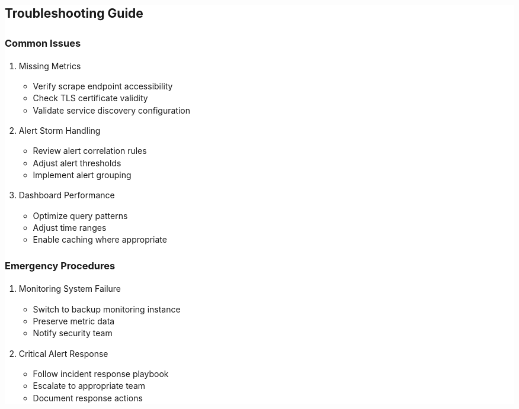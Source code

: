 ## Troubleshooting Guide

### Common Issues

1. Missing Metrics
   - Verify scrape endpoint accessibility
   - Check TLS certificate validity
   - Validate service discovery configuration

2. Alert Storm Handling
   - Review alert correlation rules
   - Adjust alert thresholds
   - Implement alert grouping

3. Dashboard Performance
   - Optimize query patterns
   - Adjust time ranges
   - Enable caching where appropriate

### Emergency Procedures

1. Monitoring System Failure
   - Switch to backup monitoring instance
   - Preserve metric data
   - Notify security team

2. Critical Alert Response
   - Follow incident response playbook
   - Escalate to appropriate team
   - Document response actions